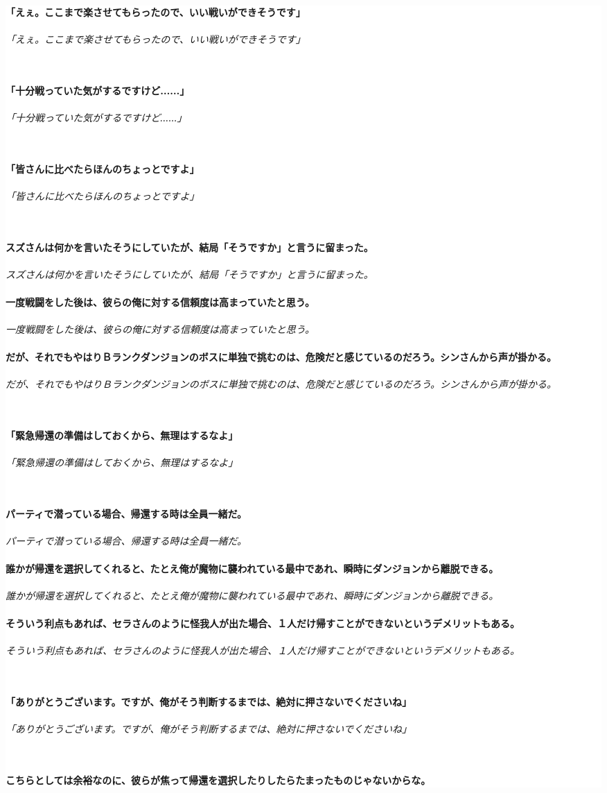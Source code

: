 #### 「えぇ。ここまで楽させてもらったので、いい戦いができそうです」

*「えぇ。ここまで楽させてもらったので、いい戦いができそうです」*

&nbsp;

#### 「十分戦っていた気がするですけど……」

*「十分戦っていた気がするですけど……」*

&nbsp;

#### 「皆さんに比べたらほんのちょっとですよ」

*「皆さんに比べたらほんのちょっとですよ」*

&nbsp;

#### スズさんは何かを言いたそうにしていたが、結局「そうですか」と言うに留まった。

*スズさんは何かを言いたそうにしていたが、結局「そうですか」と言うに留まった。*

#### 一度戦闘をした後は、彼らの俺に対する信頼度は高まっていたと思う。

*一度戦闘をした後は、彼らの俺に対する信頼度は高まっていたと思う。*

#### だが、それでもやはりＢランクダンジョンのボスに単独で挑むのは、危険だと感じているのだろう。シンさんから声が掛かる。

*だが、それでもやはりＢランクダンジョンのボスに単独で挑むのは、危険だと感じているのだろう。シンさんから声が掛かる。*

&nbsp;

#### 「緊急帰還の準備はしておくから、無理はするなよ」

*「緊急帰還の準備はしておくから、無理はするなよ」*

&nbsp;

#### パーティで潜っている場合、帰還する時は全員一緒だ。

*パーティで潜っている場合、帰還する時は全員一緒だ。*

#### 誰かが帰還を選択してくれると、たとえ俺が魔物に襲われている最中であれ、瞬時にダンジョンから離脱できる。

*誰かが帰還を選択してくれると、たとえ俺が魔物に襲われている最中であれ、瞬時にダンジョンから離脱できる。*

#### そういう利点もあれば、セラさんのように怪我人が出た場合、１人だけ帰すことができないというデメリットもある。

*そういう利点もあれば、セラさんのように怪我人が出た場合、１人だけ帰すことができないというデメリットもある。*

&nbsp;

#### 「ありがとうございます。ですが、俺がそう判断するまでは、絶対に押さないでくださいね」

*「ありがとうございます。ですが、俺がそう判断するまでは、絶対に押さないでくださいね」*

&nbsp;

#### こちらとしては余裕なのに、彼らが焦って帰還を選択したりしたらたまったものじゃないからな。
